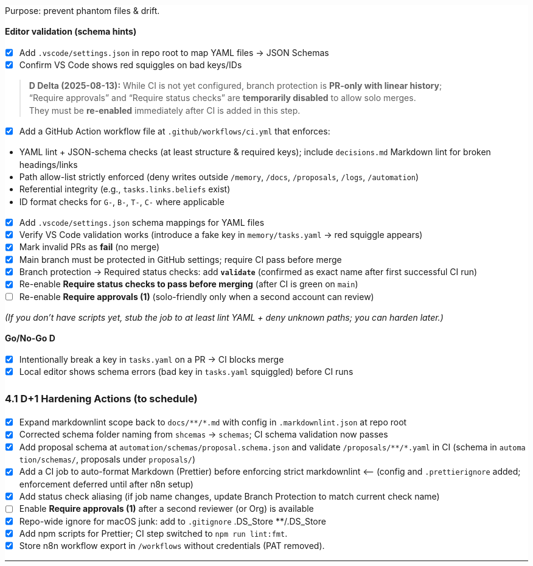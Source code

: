 Purpose: prevent phantom files & drift.

**Editor validation (schema hints)**

- [x] Add `.vscode/settings.json` in repo root to map YAML files → JSON Schemas
- [x] Confirm VS Code shows red squiggles on bad keys/IDs

> **D Delta (2025-08-13):** While CI is not yet configured, branch protection is
> **PR-only with linear history**;  
> “Require approvals” and “Require status checks” are **temporarily disabled**
> to allow solo merges.  
> They must be **re-enabled** immediately after CI is added in this step.

- [x] Add a GitHub Action workflow file at `.github/workflows/ci.yml` that
      enforces:
- YAML lint + JSON-schema checks (at least structure & required keys); include
  `decisions.md` Markdown lint for broken headings/links
- Path allow-list strictly enforced (deny writes outside `/memory`, `/docs`,
  `/proposals`, `/logs`, `/automation`)
- Referential integrity (e.g., `tasks.links.beliefs` exist)
- ID format checks for `G-`, `B-`, `T-`, `C-` where applicable
- [x] Add `.vscode/settings.json` schema mappings for YAML files
- [x] Verify VS Code validation works (introduce a fake key in
      `memory/tasks.yaml` → red squiggle appears)
- [x] Mark invalid PRs as **fail** (no merge)
- [x] Main branch must be protected in GitHub settings; require CI pass before
      merge
- [x] Branch protection → Required status checks: add **`validate`** (confirmed
      as exact name after first successful CI run)
- [x] Re-enable **Require status checks to pass before merging** (after CI is
      green on `main`)
- [ ] Re-enable **Require approvals (1)** (solo-friendly only when a second
      account can review)

_(If you don’t have scripts yet, stub the job to at least lint YAML + deny
unknown paths; you can harden later.)_

**Go/No-Go D**

- [x] Intentionally break a key in `tasks.yaml` on a PR → CI blocks merge
- [x] Local editor shows schema errors (bad key in `tasks.yaml` squiggled)
      before CI runs

### 4.1 D+1 Hardening Actions (to schedule)

- [x] Expand markdownlint scope back to `docs/**/*.md` with config in
      `.markdownlint.json` at repo root
- [x] Corrected schema folder naming from `shcemas` → `schemas`; CI schema
      validation now passes
- [x] Add proposal schema at `automation/schemas/proposal.schema.json` and
      validate `/proposals/**/*.yaml` in CI (schema in `automation/schemas/`,
      proposals under `proposals/`)
- [x] Add a CI job to auto-format Markdown (Prettier) before enforcing strict
      markdownlint ⟵ (config and `.prettierignore` added; enforcement deferred
      until after n8n setup)
- [x] Add status check aliasing (if job name changes, update Branch Protection
      to match current check name)
- [ ] Enable **Require approvals (1)** after a second reviewer (or Org) is
      available
- [x] Repo-wide ignore for macOS junk: add to `.gitignore` .DS_Store
      \*\*/.DS_Store
- [x] Add npm scripts for Prettier; CI step switched to `npm run lint:fmt`.
- [x] Store n8n workflow export in `/workflows` without credentials (PAT
      removed).

---